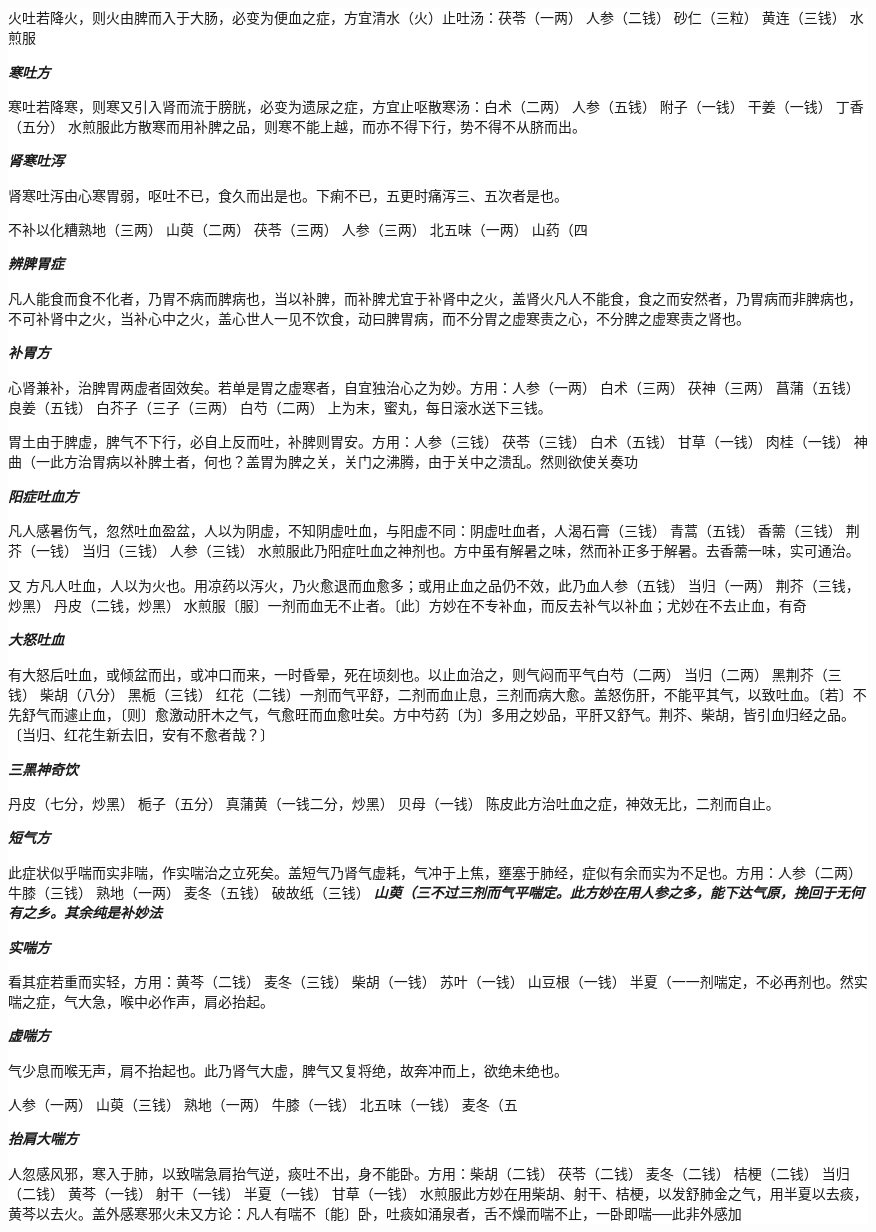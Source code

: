 火吐若降火，则火由脾而入于大肠，必变为便血之症，方宜清水（火）止吐汤：茯苓（一两） 人参（二钱） 砂仁（三粒） 黄连（三钱） 水煎服  

***寒吐方***  

寒吐若降寒，则寒又引入肾而流于膀胱，必变为遗尿之症，方宜止呕散寒汤：白术（二两） 人参（五钱） 附子（一钱） 干姜（一钱） 丁香（五分） 水煎服此方散寒而用补脾之品，则寒不能上越，而亦不得下行，势不得不从脐而出。  

***肾寒吐泻***  

肾寒吐泻由心寒胃弱，呕吐不已，食久而出是也。下痢不已，五更时痛泻三、五次者是也。  

不补以化糟熟地（三两） 山萸（二两） 茯苓（三两） 人参（三两） 北五味（一两） 山药（四  

***辨脾胃症***  

凡人能食而食不化者，乃胃不病而脾病也，当以补脾，而补脾尤宜于补肾中之火，盖肾火凡人不能食，食之而安然者，乃胃病而非脾病也，不可补肾中之火，当补心中之火，盖心世人一见不饮食，动曰脾胃病，而不分胃之虚寒责之心，不分脾之虚寒责之肾也。  

***补胃方***  

心肾兼补，治脾胃两虚者固效矣。若单是胃之虚寒者，自宜独治心之为妙。方用：人参（一两） 白术（三两） 茯神（三两） 菖蒲（五钱） 良姜（五钱） 白芥子（三子（三两） 白芍（二两） 上为末，蜜丸，每日滚水送下三钱。  

胃土由于脾虚，脾气不下行，必自上反而吐，补脾则胃安。方用：人参（三钱） 茯苓（三钱） 白术（五钱） 甘草（一钱） 肉桂（一钱） 神曲（一此方治胃病以补脾土者，何也？盖胃为脾之关，关门之沸腾，由于关中之溃乱。然则欲使关奏功  

***阳症吐血方***  

凡人感暑伤气，忽然吐血盈盆，人以为阴虚，不知阴虚吐血，与阳虚不同：阴虚吐血者，人渴石膏（三钱） 青蒿（五钱） 香薷（三钱） 荆芥（一钱） 当归（三钱） 人参（三钱） 水煎服此乃阳症吐血之神剂也。方中虽有解暑之味，然而补正多于解暑。去香薷一味，实可通治。  

又 方凡人吐血，人以为火也。用凉药以泻火，乃火愈退而血愈多；或用止血之品仍不效，此乃血人参（五钱） 当归（一两） 荆芥（三钱，炒黑） 丹皮（二钱，炒黑） 水煎服〔服〕一剂而血无不止者。〔此〕方妙在不专补血，而反去补气以补血；尤妙在不去止血，有奇  

***大怒吐血***  

有大怒后吐血，或倾盆而出，或冲口而来，一时昏晕，死在顷刻也。以止血治之，则气闷而平气白芍（二两） 当归（二两） 黑荆芥（三钱） 柴胡（八分） 黑栀（三钱） 红花（二钱）一剂而气平舒，二剂而血止息，三剂而病大愈。盖怒伤肝，不能平其气，以致吐血。〔若〕不先舒气而遽止血，〔则〕愈激动肝木之气，气愈旺而血愈吐矣。方中芍药〔为〕多用之妙品，平肝又舒气。荆芥、柴胡，皆引血归经之品。〔当归、红花生新去旧，安有不愈者哉？〕  

***三黑神奇饮***  

丹皮（七分，炒黑） 栀子（五分） 真蒲黄（一钱二分，炒黑） 贝母（一钱） 陈皮此方治吐血之症，神效无比，二剂而自止。  

***短气方***  

此症状似乎喘而实非喘，作实喘治之立死矣。盖短气乃肾气虚耗，气冲于上焦，壅塞于肺经，症似有余而实为不足也。方用：人参（二两） 牛膝（三钱） 熟地（一两） 麦冬（五钱） 破故纸（三钱） ***山萸（三不过三剂而气平喘定。此方妙在用人参之多，能下达气原，挽回于无何有之乡。其余纯是补妙法***  

***实喘方***  

看其症若重而实轻，方用：黄芩（二钱） 麦冬（三钱） 柴胡（一钱） 苏叶（一钱） 山豆根（一钱） 半夏（一一剂喘定，不必再剂也。然实喘之症，气大急，喉中必作声，肩必抬起。  

***虚喘方***  

气少息而喉无声，肩不抬起也。此乃肾气大虚，脾气又复将绝，故奔冲而上，欲绝未绝也。  

人参（一两） 山萸（三钱） 熟地（一两） 牛膝（一钱） 北五味（一钱） 麦冬（五  

***抬肩大喘方***  

人忽感风邪，寒入于肺，以致喘急肩抬气逆，痰吐不出，身不能卧。方用：柴胡（二钱） 茯苓（二钱） 麦冬（二钱） 桔梗（二钱） 当归（二钱） 黄芩（一钱） 射干（一钱） 半夏（一钱） 甘草（一钱） 水煎服此方妙在用柴胡、射干、桔梗，以发舒肺金之气，用半夏以去痰，黄芩以去火。盖外感寒邪火未又方论：凡人有喘不〔能〕卧，吐痰如涌泉者，舌不燥而喘不止，一卧即喘──此非外感加  

